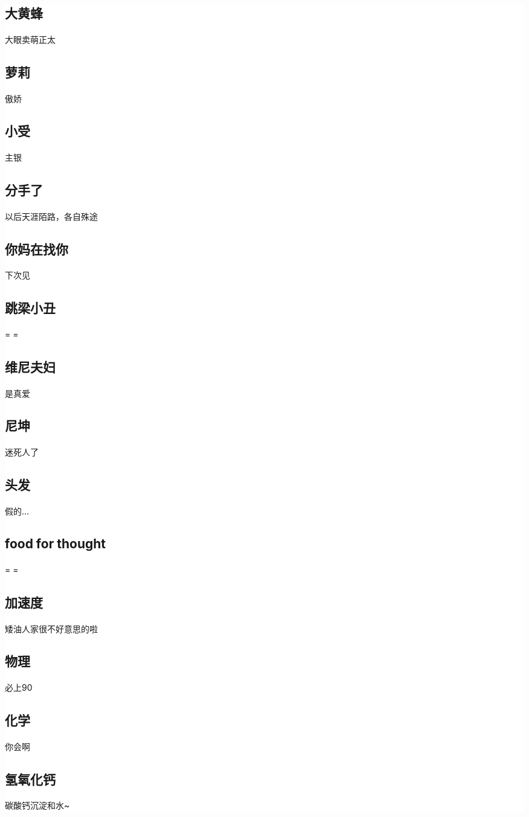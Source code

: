 ## 大黄蜂
大眼卖萌正太

## 萝莉
傲娇

## 小受
主银

## 分手了
以后天涯陌路，各自殊途

## 你妈在找你
下次见

## 跳梁小丑
= =

## 维尼夫妇
是真爱

## 尼坤
迷死人了

## 头发
假的…

## food for thought
= =

## 加速度
矮油人家很不好意思的啦

## 物理
必上90

## 化学
你会啊

## 氢氧化钙
碳酸钙沉淀和水~
